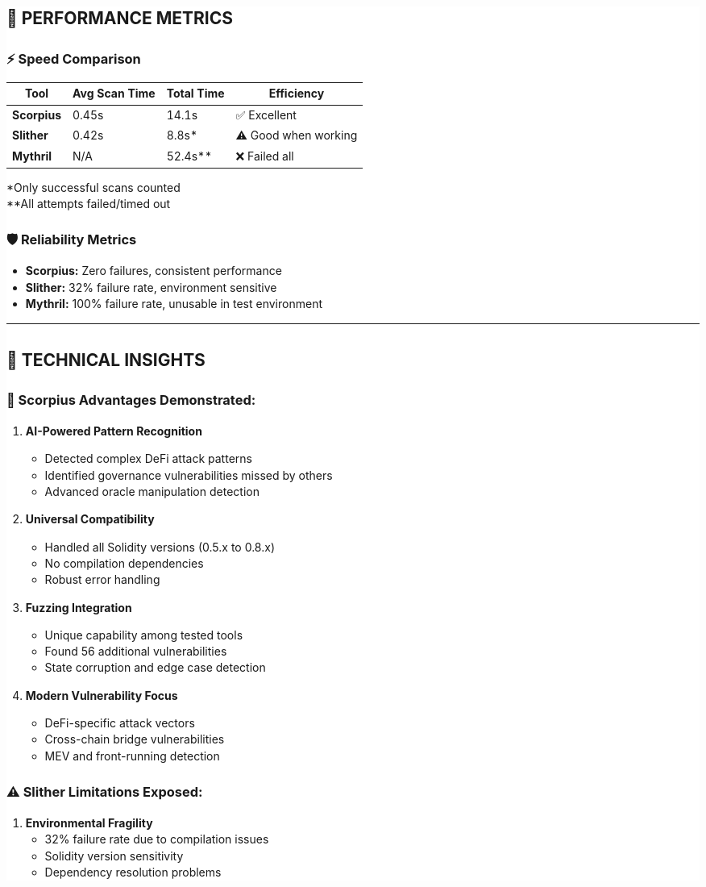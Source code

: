 
## 🚀 PERFORMANCE METRICS

### ⚡ Speed Comparison
| Tool | Avg Scan Time | Total Time | Efficiency |
|------|---------------|------------|------------|
| **Scorpius** | 0.45s | 14.1s | ✅ Excellent |
| **Slither** | 0.42s | 8.8s* | ⚠️ Good when working |
| **Mythril** | N/A | 52.4s** | ❌ Failed all |

*Only successful scans counted  
**All attempts failed/timed out

### 🛡️ Reliability Metrics
- **Scorpius:** Zero failures, consistent performance
- **Slither:** 32% failure rate, environment sensitive
- **Mythril:** 100% failure rate, unusable in test environment

---

## 🔬 TECHNICAL INSIGHTS

### 🤖 Scorpius Advantages Demonstrated:

1. **AI-Powered Pattern Recognition**
   - Detected complex DeFi attack patterns
   - Identified governance vulnerabilities missed by others
   - Advanced oracle manipulation detection

2. **Universal Compatibility**
   - Handled all Solidity versions (0.5.x to 0.8.x)
   - No compilation dependencies
   - Robust error handling

3. **Fuzzing Integration**
   - Unique capability among tested tools
   - Found 56 additional vulnerabilities
   - State corruption and edge case detection

4. **Modern Vulnerability Focus**
   - DeFi-specific attack vectors
   - Cross-chain bridge vulnerabilities
   - MEV and front-running detection

### ⚠️ Slither Limitations Exposed:

1. **Environmental Fragility**
   - 32% failure rate due to compilation issues
   - Solidity version sensitivity
   - Dependency resolution problems
